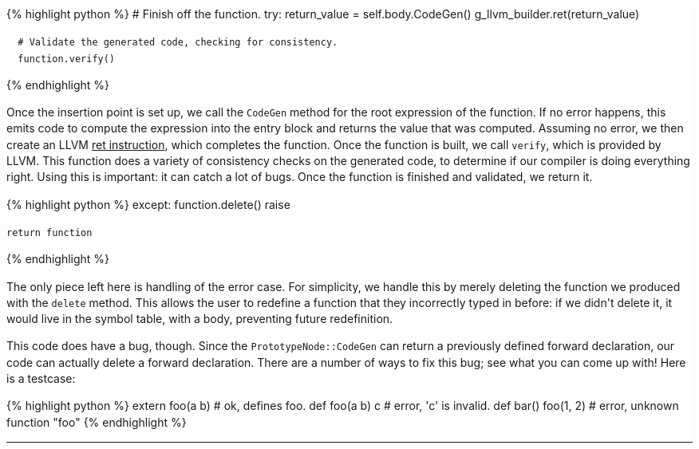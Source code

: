 
{% highlight python %}
    # Finish off the function.
    try:
      return_value = self.body.CodeGen()
      g_llvm_builder.ret(return_value)

      # Validate the generated code, checking for consistency.
      function.verify()
{% endhighlight %}


Once the insertion point is set up, we call the `CodeGen` method for
the root expression of the function.  If no error happens, this emits code to
compute the expression into the entry block and returns the value that was
computed.  Assuming no error, we then create an LLVM
[ret instruction](http://www.llvm.org/docs/LangRef.html#i_ret), which
completes the function. Once the function is built, we call `verify`,
which is provided by LLVM.  This function does a variety of consistency checks
on the generated code, to determine if our compiler is doing everything right.
Using this is important: it can catch a lot of bugs.  Once the function is
finished and validated, we return it.


{% highlight python %}
    except:
      function.delete()
      raise

    return function
{% endhighlight %}


The only piece left here is handling of the error case.  For simplicity, we
handle this by merely deleting the function we produced with the `delete`
method.  This allows the user to redefine a function that they incorrectly typed
in before: if we didn't delete it, it would live in the symbol table, with a
body, preventing future redefinition.

This code does have a bug, though.  Since the `PrototypeNode::CodeGen`
can return a previously defined forward declaration, our code can actually
delete a forward declaration.  There are a number of ways to fix this bug; see
what you can come up with!  Here is a testcase:


{% highlight python %}
extern foo(a b)     # ok, defines foo.
def foo(a b) c      # error, 'c' is invalid.
def bar() foo(1, 2) # error, unknown function "foo"
{% endhighlight %}


* * *

